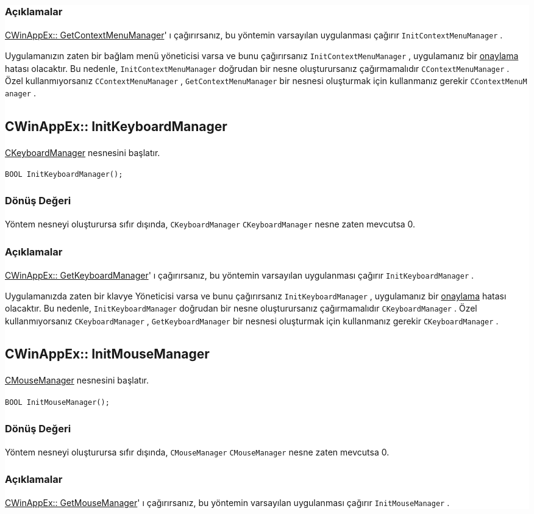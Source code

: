 ### <a name="remarks"></a>Açıklamalar

[CWinAppEx:: GetContextMenuManager](#getcontextmenumanager)' ı çağırırsanız, bu yöntemin varsayılan uygulanması çağırır `InitContextMenuManager` .

Uygulamanızın zaten bir bağlam menü yöneticisi varsa ve bunu çağırırsanız `InitContextMenuManager` , uygulamanız bir [onaylama](diagnostic-services.md#assert) hatası olacaktır. Bu nedenle, `InitContextMenuManager` doğrudan bir nesne oluşturursanız çağırmamalıdır `CContextMenuManager` . Özel kullanmıyorsanız `CContextMenuManager` , `GetContextMenuManager` bir nesnesi oluşturmak için kullanmanız gerekir `CContextMenuManager` .

## <a name="cwinappexinitkeyboardmanager"></a><a name="initkeyboardmanager"></a> CWinAppEx:: InitKeyboardManager

[CKeyboardManager](../../mfc/reference/ckeyboardmanager-class.md) nesnesini başlatır.

```
BOOL InitKeyboardManager();
```

### <a name="return-value"></a>Dönüş Değeri

Yöntem nesneyi oluşturursa sıfır dışında, `CKeyboardManager` `CKeyboardManager` nesne zaten mevcutsa 0.

### <a name="remarks"></a>Açıklamalar

[CWinAppEx:: GetKeyboardManager](#getkeyboardmanager)' ı çağırırsanız, bu yöntemin varsayılan uygulanması çağırır `InitKeyboardManager` .

Uygulamanızda zaten bir klavye Yöneticisi varsa ve bunu çağırırsanız `InitKeyboardManager` , uygulamanız bir [onaylama](diagnostic-services.md#assert) hatası olacaktır. Bu nedenle, `InitKeyboardManager` doğrudan bir nesne oluşturursanız çağırmamalıdır `CKeyboardManager` . Özel kullanmıyorsanız `CKeyboardManager` , `GetKeyboardManager` bir nesnesi oluşturmak için kullanmanız gerekir `CKeyboardManager` .

## <a name="cwinappexinitmousemanager"></a><a name="initmousemanager"></a> CWinAppEx:: InitMouseManager

[CMouseManager](../../mfc/reference/cmousemanager-class.md) nesnesini başlatır.

```
BOOL InitMouseManager();
```

### <a name="return-value"></a>Dönüş Değeri

Yöntem nesneyi oluşturursa sıfır dışında, `CMouseManager` `CMouseManager` nesne zaten mevcutsa 0.

### <a name="remarks"></a>Açıklamalar

[CWinAppEx:: GetMouseManager](#getmousemanager)' ı çağırırsanız, bu yöntemin varsayılan uygulanması çağırır `InitMouseManager` .
